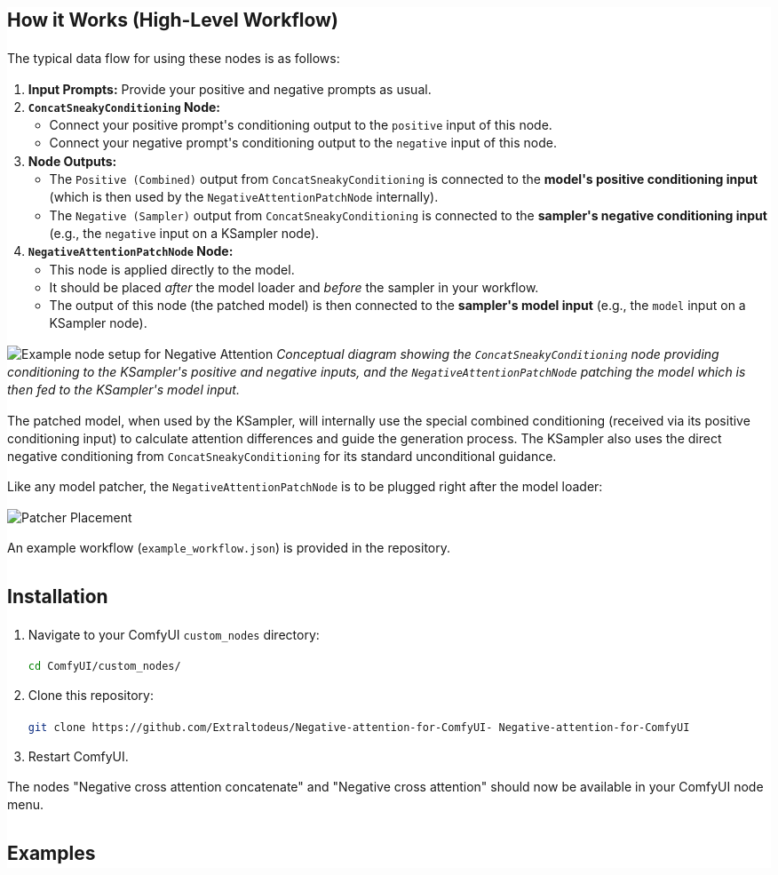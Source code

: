 ## How it Works (High-Level Workflow)

The typical data flow for using these nodes is as follows:

1.  **Input Prompts:** Provide your positive and negative prompts as usual.
2.  **`ConcatSneakyConditioning` Node:**
    *   Connect your positive prompt's conditioning output to the `positive` input of this node.
    *   Connect your negative prompt's conditioning output to the `negative` input of this node.
3.  **Node Outputs:**
    *   The `Positive (Combined)` output from `ConcatSneakyConditioning` is connected to the **model's positive conditioning input** (which is then used by the `NegativeAttentionPatchNode` internally).
    *   The `Negative (Sampler)` output from `ConcatSneakyConditioning` is connected to the **sampler's negative conditioning input** (e.g., the `negative` input on a KSampler node).
4.  **`NegativeAttentionPatchNode` Node:**
    *   This node is applied directly to the model.
    *   It should be placed *after* the model loader and *before* the sampler in your workflow.
    *   The output of this node (the patched model) is then connected to the **sampler's model input** (e.g., the `model` input on a KSampler node).

![Example node setup for Negative Attention](https://github.com/user-attachments/assets/c43caf96-8f43-4c1c-8813-9a70a646f3cd)
*Conceptual diagram showing the `ConcatSneakyConditioning` node providing conditioning to the KSampler's positive and negative inputs, and the `NegativeAttentionPatchNode` patching the model which is then fed to the KSampler's model input.*

The patched model, when used by the KSampler, will internally use the special combined conditioning (received via its positive conditioning input) to calculate attention differences and guide the generation process. The KSampler also uses the direct negative conditioning from `ConcatSneakyConditioning` for its standard unconditional guidance.

Like any model patcher, the `NegativeAttentionPatchNode` is to be plugged right after the model loader:

![Patcher Placement](https://github.com/user-attachments/assets/a27d9796-e563-4661-985e-4ee53c37ebb0)

An example workflow (`example_workflow.json`) is provided in the repository.

## Installation

1.  Navigate to your ComfyUI `custom_nodes` directory:
    ```bash
    cd ComfyUI/custom_nodes/
    ```
2.  Clone this repository:
    ```bash
    git clone https://github.com/Extraltodeus/Negative-attention-for-ComfyUI- Negative-attention-for-ComfyUI
    ```
3.  Restart ComfyUI.

The nodes "Negative cross attention concatenate" and "Negative cross attention" should now be available in your ComfyUI node menu.

## Examples
